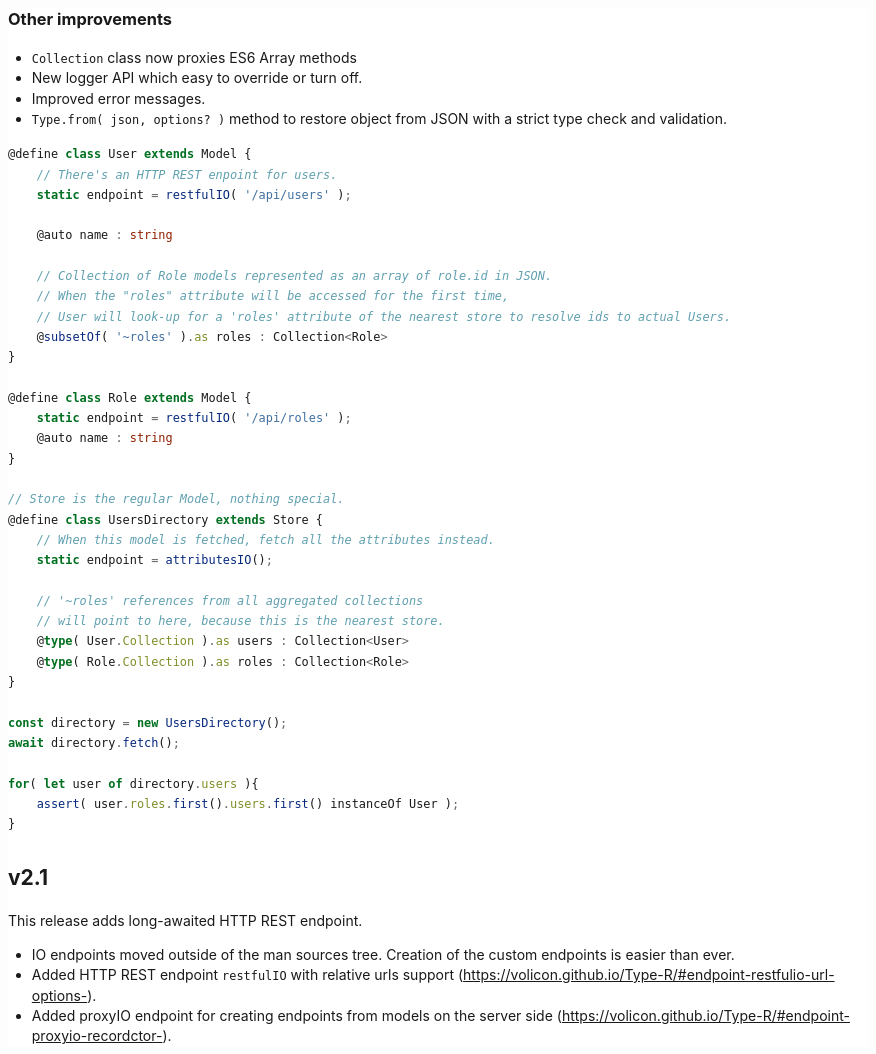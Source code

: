 ### Other improvements

- `Collection` class now proxies ES6 Array methods
- New logger API which easy to override or turn off.
- Improved error messages.
- `Type.from( json, options? )` method to restore object from JSON with a strict type check and validation.

```typescript
@define class User extends Model {
    // There's an HTTP REST enpoint for users.
    static endpoint = restfulIO( '/api/users' );

    @auto name : string

    // Collection of Role models represented as an array of role.id in JSON.
    // When the "roles" attribute will be accessed for the first time,
    // User will look-up for a 'roles' attribute of the nearest store to resolve ids to actual Users.
    @subsetOf( '~roles' ).as roles : Collection<Role>
}

@define class Role extends Model {
    static endpoint = restfulIO( '/api/roles' );
    @auto name : string
}

// Store is the regular Model, nothing special.
@define class UsersDirectory extends Store {
    // When this model is fetched, fetch all the attributes instead.
    static endpoint = attributesIO();

    // '~roles' references from all aggregated collections
    // will point to here, because this is the nearest store.
    @type( User.Collection ).as users : Collection<User>
    @type( Role.Collection ).as roles : Collection<Role>
}

const directory = new UsersDirectory();
await directory.fetch();

for( let user of directory.users ){
    assert( user.roles.first().users.first() instanceOf User );
}
```

## v2.1

This release adds long-awaited HTTP REST endpoint.

- IO endpoints moved outside of the man sources tree. Creation of the custom endpoints is easier than ever.
- Added HTTP REST endpoint `restfulIO` with relative urls support (https://volicon.github.io/Type-R/#endpoint-restfulio-url-options-).
- Added proxyIO endpoint for creating endpoints from models on the server side (https://volicon.github.io/Type-R/#endpoint-proxyio-recordctor-).

